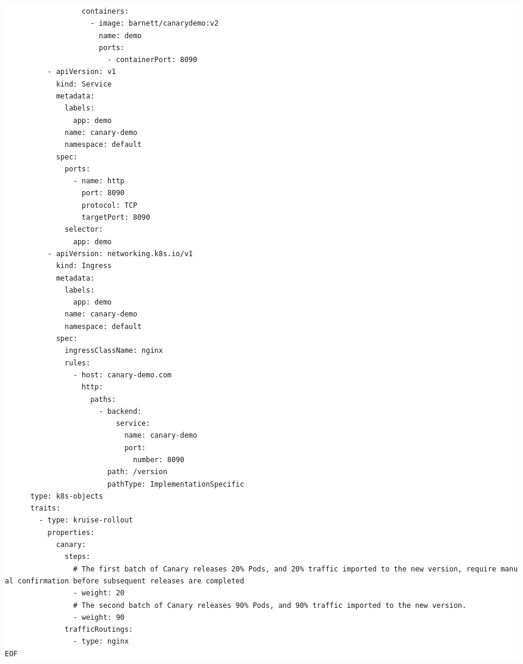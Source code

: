 ```shell
                  containers:
                    - image: barnett/canarydemo:v2
                      name: demo
                      ports:
                        - containerPort: 8090
          - apiVersion: v1
            kind: Service
            metadata:
              labels:
                app: demo
              name: canary-demo
              namespace: default
            spec:
              ports:
                - name: http
                  port: 8090
                  protocol: TCP
                  targetPort: 8090
              selector:
                app: demo
          - apiVersion: networking.k8s.io/v1
            kind: Ingress
            metadata:
              labels:
                app: demo
              name: canary-demo
              namespace: default
            spec:
              ingressClassName: nginx
              rules:
                - host: canary-demo.com
                  http:
                    paths:
                      - backend:
                          service:
                            name: canary-demo
                            port:
                              number: 8090
                        path: /version
                        pathType: ImplementationSpecific
      type: k8s-objects
      traits:
        - type: kruise-rollout
          properties:
            canary:
              steps:
                # The first batch of Canary releases 20% Pods, and 20% traffic imported to the new version, require manual confirmation before subsequent releases are completed
                - weight: 20
                # The second batch of Canary releases 90% Pods, and 90% traffic imported to the new version.
                - weight: 90
              trafficRoutings:
                - type: nginx
EOF
```

